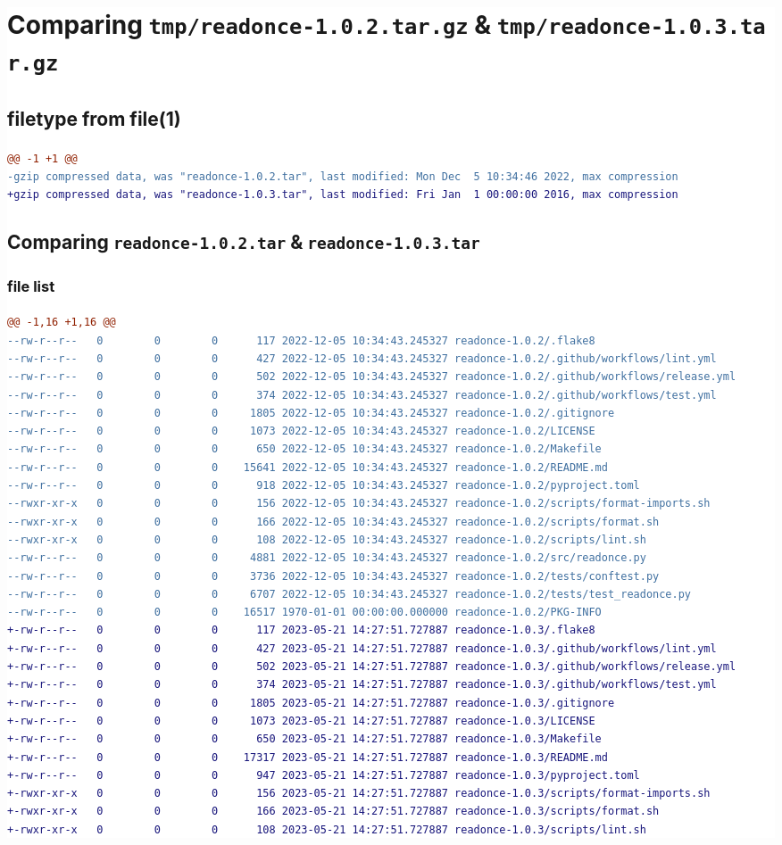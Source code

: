 # Comparing `tmp/readonce-1.0.2.tar.gz` & `tmp/readonce-1.0.3.tar.gz`

## filetype from file(1)

```diff
@@ -1 +1 @@
-gzip compressed data, was "readonce-1.0.2.tar", last modified: Mon Dec  5 10:34:46 2022, max compression
+gzip compressed data, was "readonce-1.0.3.tar", last modified: Fri Jan  1 00:00:00 2016, max compression
```

## Comparing `readonce-1.0.2.tar` & `readonce-1.0.3.tar`

### file list

```diff
@@ -1,16 +1,16 @@
--rw-r--r--   0        0        0      117 2022-12-05 10:34:43.245327 readonce-1.0.2/.flake8
--rw-r--r--   0        0        0      427 2022-12-05 10:34:43.245327 readonce-1.0.2/.github/workflows/lint.yml
--rw-r--r--   0        0        0      502 2022-12-05 10:34:43.245327 readonce-1.0.2/.github/workflows/release.yml
--rw-r--r--   0        0        0      374 2022-12-05 10:34:43.245327 readonce-1.0.2/.github/workflows/test.yml
--rw-r--r--   0        0        0     1805 2022-12-05 10:34:43.245327 readonce-1.0.2/.gitignore
--rw-r--r--   0        0        0     1073 2022-12-05 10:34:43.245327 readonce-1.0.2/LICENSE
--rw-r--r--   0        0        0      650 2022-12-05 10:34:43.245327 readonce-1.0.2/Makefile
--rw-r--r--   0        0        0    15641 2022-12-05 10:34:43.245327 readonce-1.0.2/README.md
--rw-r--r--   0        0        0      918 2022-12-05 10:34:43.245327 readonce-1.0.2/pyproject.toml
--rwxr-xr-x   0        0        0      156 2022-12-05 10:34:43.245327 readonce-1.0.2/scripts/format-imports.sh
--rwxr-xr-x   0        0        0      166 2022-12-05 10:34:43.245327 readonce-1.0.2/scripts/format.sh
--rwxr-xr-x   0        0        0      108 2022-12-05 10:34:43.245327 readonce-1.0.2/scripts/lint.sh
--rw-r--r--   0        0        0     4881 2022-12-05 10:34:43.245327 readonce-1.0.2/src/readonce.py
--rw-r--r--   0        0        0     3736 2022-12-05 10:34:43.245327 readonce-1.0.2/tests/conftest.py
--rw-r--r--   0        0        0     6707 2022-12-05 10:34:43.245327 readonce-1.0.2/tests/test_readonce.py
--rw-r--r--   0        0        0    16517 1970-01-01 00:00:00.000000 readonce-1.0.2/PKG-INFO
+-rw-r--r--   0        0        0      117 2023-05-21 14:27:51.727887 readonce-1.0.3/.flake8
+-rw-r--r--   0        0        0      427 2023-05-21 14:27:51.727887 readonce-1.0.3/.github/workflows/lint.yml
+-rw-r--r--   0        0        0      502 2023-05-21 14:27:51.727887 readonce-1.0.3/.github/workflows/release.yml
+-rw-r--r--   0        0        0      374 2023-05-21 14:27:51.727887 readonce-1.0.3/.github/workflows/test.yml
+-rw-r--r--   0        0        0     1805 2023-05-21 14:27:51.727887 readonce-1.0.3/.gitignore
+-rw-r--r--   0        0        0     1073 2023-05-21 14:27:51.727887 readonce-1.0.3/LICENSE
+-rw-r--r--   0        0        0      650 2023-05-21 14:27:51.727887 readonce-1.0.3/Makefile
+-rw-r--r--   0        0        0    17317 2023-05-21 14:27:51.727887 readonce-1.0.3/README.md
+-rw-r--r--   0        0        0      947 2023-05-21 14:27:51.727887 readonce-1.0.3/pyproject.toml
+-rwxr-xr-x   0        0        0      156 2023-05-21 14:27:51.727887 readonce-1.0.3/scripts/format-imports.sh
+-rwxr-xr-x   0        0        0      166 2023-05-21 14:27:51.727887 readonce-1.0.3/scripts/format.sh
+-rwxr-xr-x   0        0        0      108 2023-05-21 14:27:51.727887 readonce-1.0.3/scripts/lint.sh
```